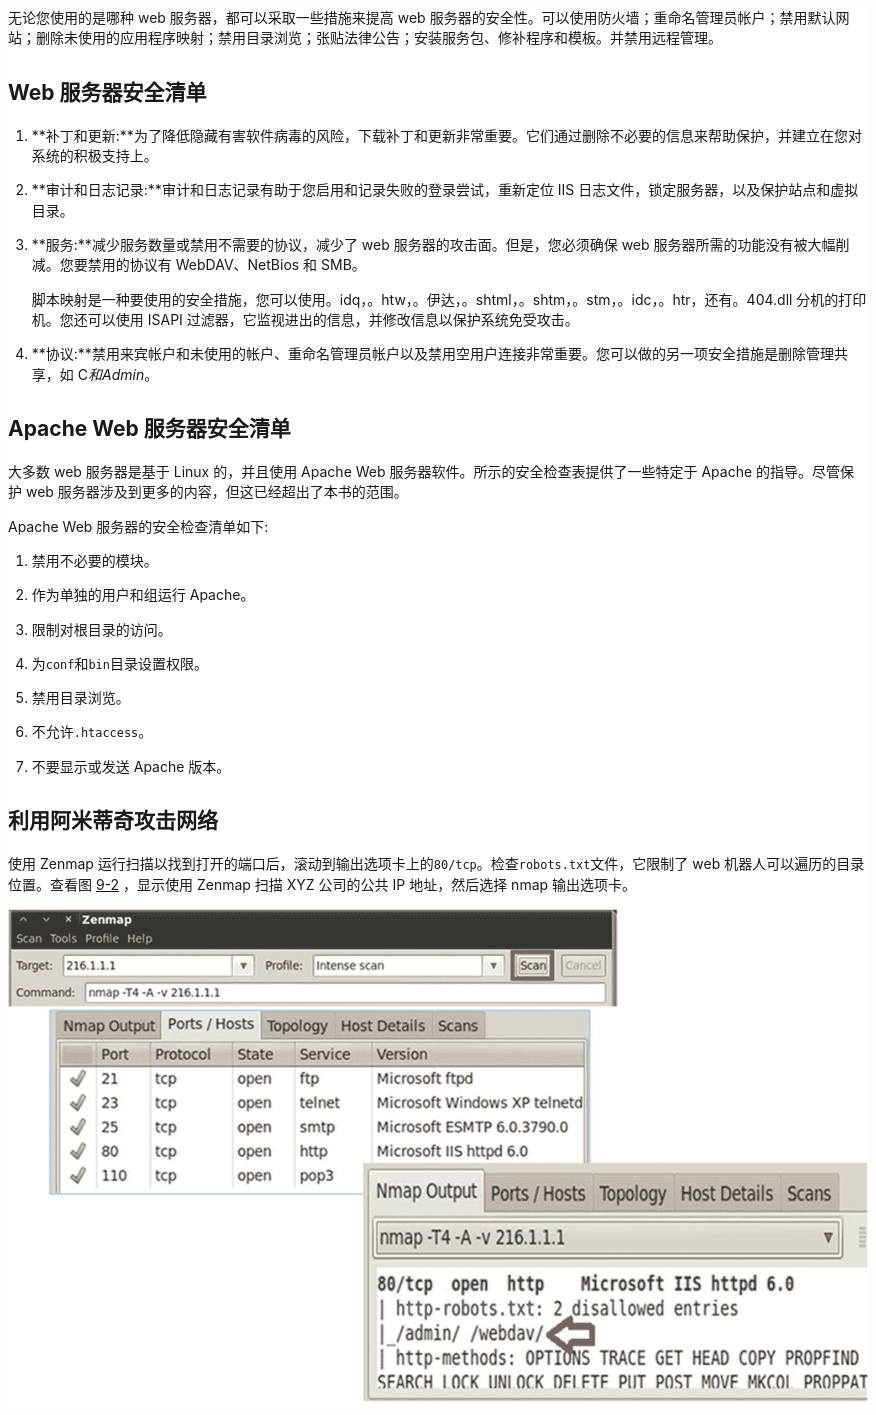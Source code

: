 无论您使用的是哪种 web 服务器，都可以采取一些措施来提高 web 服务器的安全性。可以使用防火墙；重命名管理员帐户；禁用默认网站；删除未使用的应用程序映射；禁用目录浏览；张贴法律公告；安装服务包、修补程序和模板。并禁用远程管理。

## Web 服务器安全清单

1.  **补丁和更新:**为了降低隐藏有害软件病毒的风险，下载补丁和更新非常重要。它们通过删除不必要的信息来帮助保护，并建立在您对系统的积极支持上。

2.  **审计和日志记录:**审计和日志记录有助于您启用和记录失败的登录尝试，重新定位 IIS 日志文件，锁定服务器，以及保护站点和虚拟目录。

3.  **服务:**减少服务数量或禁用不需要的协议，减少了 web 服务器的攻击面。但是，您必须确保 web 服务器所需的功能没有被大幅削减。您要禁用的协议有 WebDAV、NetBios 和 SMB。

    脚本映射是一种要使用的安全措施，您可以使用。idq，。htw，。伊达，。shtml，。shtm，。stm，。idc，。htr，还有。404.dll 分机的打印机。您还可以使用 ISAPI 过滤器，它监视进出的信息，并修改信息以保护系统免受攻击。

4.  **协议:**禁用来宾帐户和未使用的帐户、重命名管理员帐户以及禁用空用户连接非常重要。您可以做的另一项安全措施是删除管理共享，如 C$和 Admin$。

## Apache Web 服务器安全清单

大多数 web 服务器是基于 Linux 的，并且使用 Apache Web 服务器软件。所示的安全检查表提供了一些特定于 Apache 的指导。尽管保护 web 服务器涉及到更多的内容，但这已经超出了本书的范围。

Apache Web 服务器的安全检查清单如下:

1.  禁用不必要的模块。

2.  作为单独的用户和组运行 Apache。

3.  限制对根目录的访问。

4.  为`conf`和`bin`目录设置权限。

5.  禁用目录浏览。

6.  不允许`.htaccess`。

7.  不要显示或发送 Apache 版本。

## 利用阿米蒂奇攻击网络

使用 Zenmap 运行扫描以找到打开的端口后，滚动到输出选项卡上的`80/tcp`。检查`robots.txt`文件，它限制了 web 机器人可以遍历的目录位置。查看图 [9-2](#Fig2) ，显示使用 Zenmap 扫描 XYZ 公司的公共 IP 地址，然后选择 nmap 输出选项卡。

![img/505537_1_En_9_Fig2_HTML.jpg](img/505537_1_En_9_Fig2_HTML.jpg)